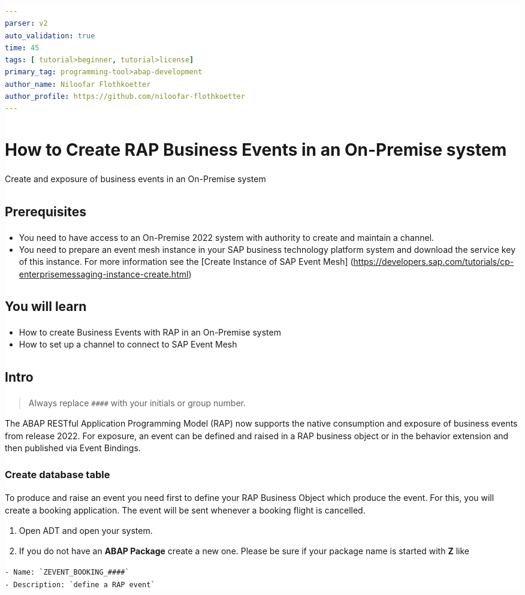 ```yaml
---
parser: v2
auto_validation: true
time: 45
tags: [ tutorial>beginner, tutorial>license]
primary_tag: programming-tool>abap-development
author_name: Niloofar Flothkoetter
author_profile: https://github.com/niloofar-flothkoetter
---
```


# How to Create RAP Business Events in an On-Premise system
 Create and exposure of business events in an On-Premise system

## Prerequisites
 - You need to have access to an On-Premise 2022 system with authority to create and maintain a channel. 
 - You need to prepare an event mesh instance in your SAP business technology platform system and download the service key of this instance. For more information see the [Create Instance of SAP Event Mesh] (https://developers.sap.com/tutorials/cp-enterprisemessaging-instance-create.html)


## You will learn
  - How to create Business Events with RAP in an On-Premise system
  - How to set up a channel to connect to SAP Event Mesh 

## Intro
>Always replace `####` with your initials or group number.

The ABAP RESTful Application Programming Model (RAP) now supports the native consumption and exposure of business events from release 2022. For exposure, an event can be defined and raised in a RAP business object or in the behavior extension and then published via Event Bindings.


### Create database table

To produce and raise an event you need first to define your RAP Business Object which produce the event. For this, you will create a booking application. The event will be sent whenever a booking flight is cancelled.

  1. Open ADT and open your system.

  2. If you do not have an **ABAP Package** create a new one. Please be sure if your package name is started with **Z** like

    - Name: `ZEVENT_BOOKING_####`
    - Description: `define a RAP event`
